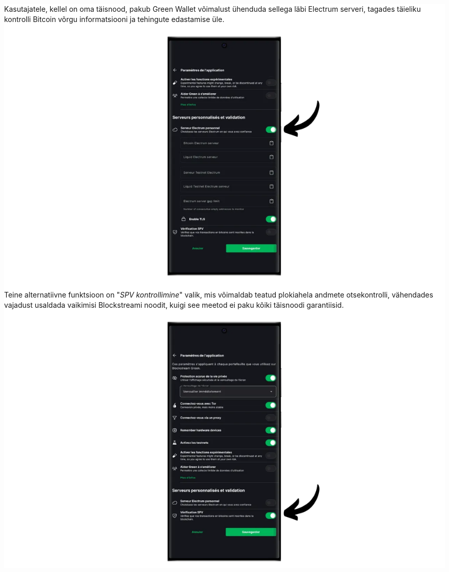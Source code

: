 Kasutajatele, kellel on oma täisnood, pakub Green Wallet võimalust ühenduda sellega läbi Electrum serveri, tagades täieliku kontrolli Bitcoin võrgu informatsiooni ja tehingute edastamise üle.

![GREEN](assets/fr/08.webp)

Teine alternatiivne funktsioon on "*SPV kontrollimine*" valik, mis võimaldab teatud plokiahela andmete otsekontrolli, vähendades vajadust usaldada vaikimisi Blockstreami noodit, kuigi see meetod ei paku kõiki täisnoodi garantiisid.

![GREEN](assets/fr/09.webp)
